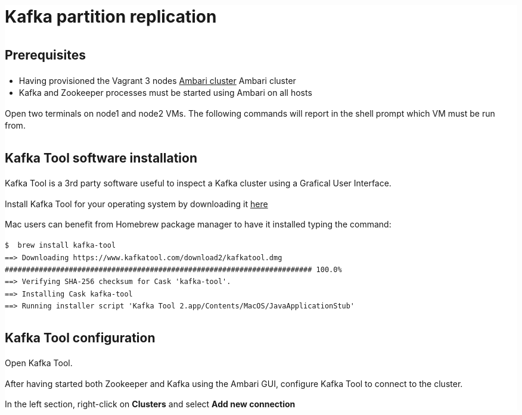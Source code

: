 # Kafka partition replication

## Prerequisites

- Having provisioned the Vagrant 3 nodes [Ambari cluster](../02-Provision_the_environment/Vagrant/README.md) Ambari cluster
- Kafka and Zookeeper processes must be started using Ambari on all hosts

Open two terminals on node1 and node2 VMs. The following commands will report in the shell prompt which VM must be run from.

## Kafka Tool software installation

Kafka Tool is a 3rd party software useful to inspect a Kafka cluster using a Grafical User Interface.

Install Kafka Tool for your operating system by downloading it [here](https://www.kafkatool.com/download.html)

Mac users can benefit from Homebrew package manager to have it installed typing the command:

```
$  brew install kafka-tool
==> Downloading https://www.kafkatool.com/download2/kafkatool.dmg
######################################################################## 100.0%
==> Verifying SHA-256 checksum for Cask 'kafka-tool'.
==> Installing Cask kafka-tool
==> Running installer script 'Kafka Tool 2.app/Contents/MacOS/JavaApplicationStub'
```

## Kafka Tool configuration

Open Kafka Tool.

After having started both Zookeeper and Kafka using the Ambari GUI, configure Kafka Tool to connect to the cluster. 

In the left section, right-click on **Clusters** and select **Add new connection**
